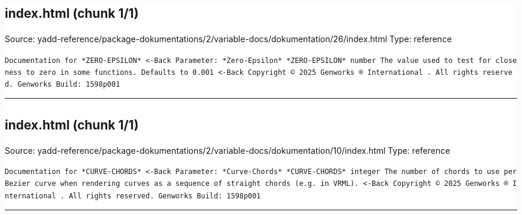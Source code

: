 
## index.html (chunk 1/1)
Source: yadd-reference/package-dokumentations/2/variable-docs/dokumentation/26/index.html
Type: reference

```
Documentation for *ZERO-EPSILON* <-Back Parameter: *Zero-Epsilon* *ZERO-EPSILON* number The value used to test for closeness to zero in some functions. Defaults to 0.001 <-Back Copyright © 2025 Genworks ® International . All rights reserved. Genworks Build: 1598p001
```

---

## index.html (chunk 1/1)
Source: yadd-reference/package-dokumentations/2/variable-docs/dokumentation/10/index.html
Type: reference

```
Documentation for *CURVE-CHORDS* <-Back Parameter: *Curve-Chords* *CURVE-CHORDS* integer The number of chords to use per Bezier curve when rendering curves as a sequence of straight chords (e.g. in VRML). <-Back Copyright © 2025 Genworks ® International . All rights reserved. Genworks Build: 1598p001
```

---

